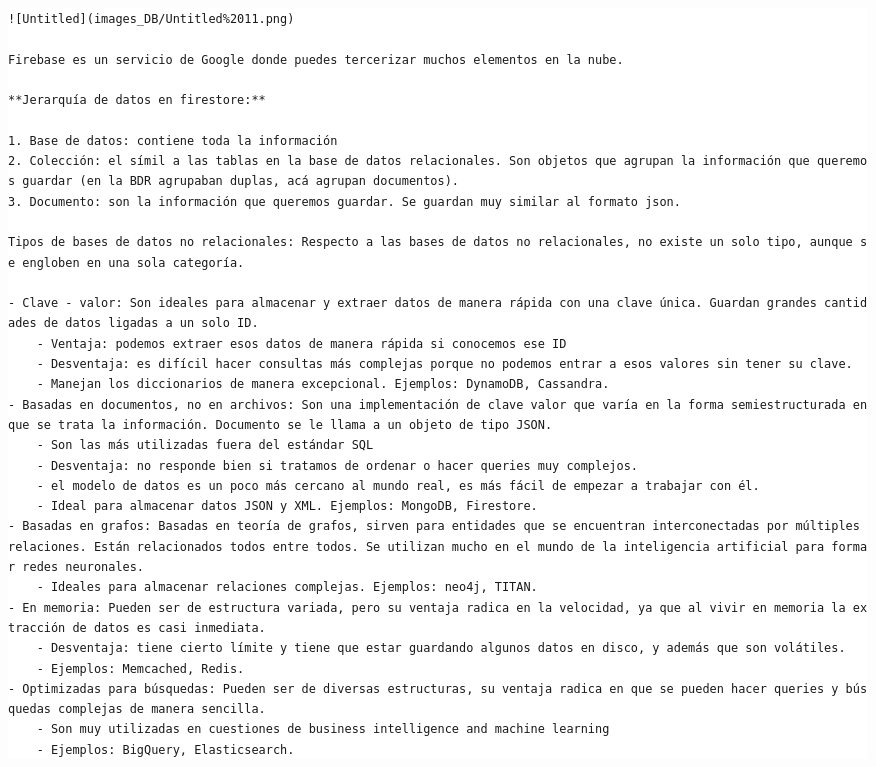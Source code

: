     ![Untitled](images_DB/Untitled%2011.png)
    
    Firebase es un servicio de Google donde puedes tercerizar muchos elementos en la nube.
    
    **Jerarquía de datos en firestore:**
    
    1. Base de datos: contiene toda la información
    2. Colección: el símil a las tablas en la base de datos relacionales. Son objetos que agrupan la información que queremos guardar (en la BDR agrupaban duplas, acá agrupan documentos).
    3. Documento: son la información que queremos guardar. Se guardan muy similar al formato json.
    
    Tipos de bases de datos no relacionales: Respecto a las bases de datos no relacionales, no existe un solo tipo, aunque se engloben en una sola categoría.
    
    - Clave - valor: Son ideales para almacenar y extraer datos de manera rápida con una clave única. Guardan grandes cantidades de datos ligadas a un solo ID.
        - Ventaja: podemos extraer esos datos de manera rápida si conocemos ese ID
        - Desventaja: es difícil hacer consultas más complejas porque no podemos entrar a esos valores sin tener su clave.
        - Manejan los diccionarios de manera excepcional. Ejemplos: DynamoDB, Cassandra.
    - Basadas en documentos, no en archivos: Son una implementación de clave valor que varía en la forma semiestructurada en que se trata la información. Documento se le llama a un objeto de tipo JSON.
        - Son las más utilizadas fuera del estándar SQL
        - Desventaja: no responde bien si tratamos de ordenar o hacer queries muy complejos.
        - el modelo de datos es un poco más cercano al mundo real, es más fácil de empezar a trabajar con él.
        - Ideal para almacenar datos JSON y XML. Ejemplos: MongoDB, Firestore.
    - Basadas en grafos: Basadas en teoría de grafos, sirven para entidades que se encuentran interconectadas por múltiples relaciones. Están relacionados todos entre todos. Se utilizan mucho en el mundo de la inteligencia artificial para formar redes neuronales.
        - Ideales para almacenar relaciones complejas. Ejemplos: neo4j, TITAN.
    - En memoria: Pueden ser de estructura variada, pero su ventaja radica en la velocidad, ya que al vivir en memoria la extracción de datos es casi inmediata.
        - Desventaja: tiene cierto límite y tiene que estar guardando algunos datos en disco, y además que son volátiles.
        - Ejemplos: Memcached, Redis.
    - Optimizadas para búsquedas: Pueden ser de diversas estructuras, su ventaja radica en que se pueden hacer queries y búsquedas complejas de manera sencilla.
        - Son muy utilizadas en cuestiones de business intelligence and machine learning
        - Ejemplos: BigQuery, Elasticsearch.
    